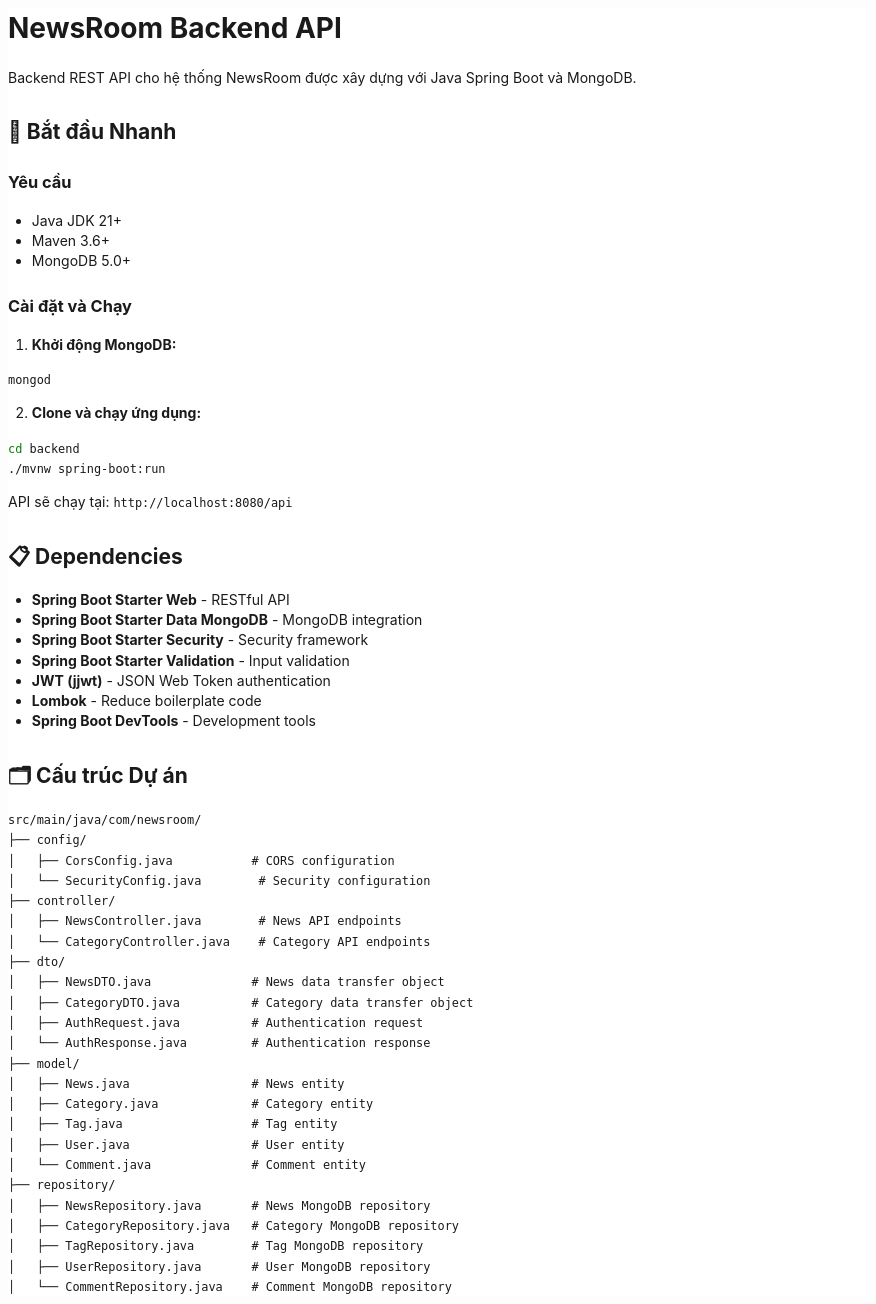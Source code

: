 # NewsRoom Backend API

Backend REST API cho hệ thống NewsRoom được xây dựng với Java Spring Boot và MongoDB.

## 🚀 Bắt đầu Nhanh

### Yêu cầu
- Java JDK 21+
- Maven 3.6+
- MongoDB 5.0+

### Cài đặt và Chạy

1. **Khởi động MongoDB:**
```bash
mongod
```

2. **Clone và chạy ứng dụng:**
```bash
cd backend
./mvnw spring-boot:run
```

API sẽ chạy tại: `http://localhost:8080/api`

## 📋 Dependencies

- **Spring Boot Starter Web** - RESTful API
- **Spring Boot Starter Data MongoDB** - MongoDB integration
- **Spring Boot Starter Security** - Security framework
- **Spring Boot Starter Validation** - Input validation
- **JWT (jjwt)** - JSON Web Token authentication
- **Lombok** - Reduce boilerplate code
- **Spring Boot DevTools** - Development tools

## 🗂️ Cấu trúc Dự án

```
src/main/java/com/newsroom/
├── config/
│   ├── CorsConfig.java           # CORS configuration
│   └── SecurityConfig.java        # Security configuration
├── controller/
│   ├── NewsController.java        # News API endpoints
│   └── CategoryController.java    # Category API endpoints
├── dto/
│   ├── NewsDTO.java              # News data transfer object
│   ├── CategoryDTO.java          # Category data transfer object
│   ├── AuthRequest.java          # Authentication request
│   └── AuthResponse.java         # Authentication response
├── model/
│   ├── News.java                 # News entity
│   ├── Category.java             # Category entity
│   ├── Tag.java                  # Tag entity
│   ├── User.java                 # User entity
│   └── Comment.java              # Comment entity
├── repository/
│   ├── NewsRepository.java       # News MongoDB repository
│   ├── CategoryRepository.java   # Category MongoDB repository
│   ├── TagRepository.java        # Tag MongoDB repository
│   ├── UserRepository.java       # User MongoDB repository
│   └── CommentRepository.java    # Comment MongoDB repository
```